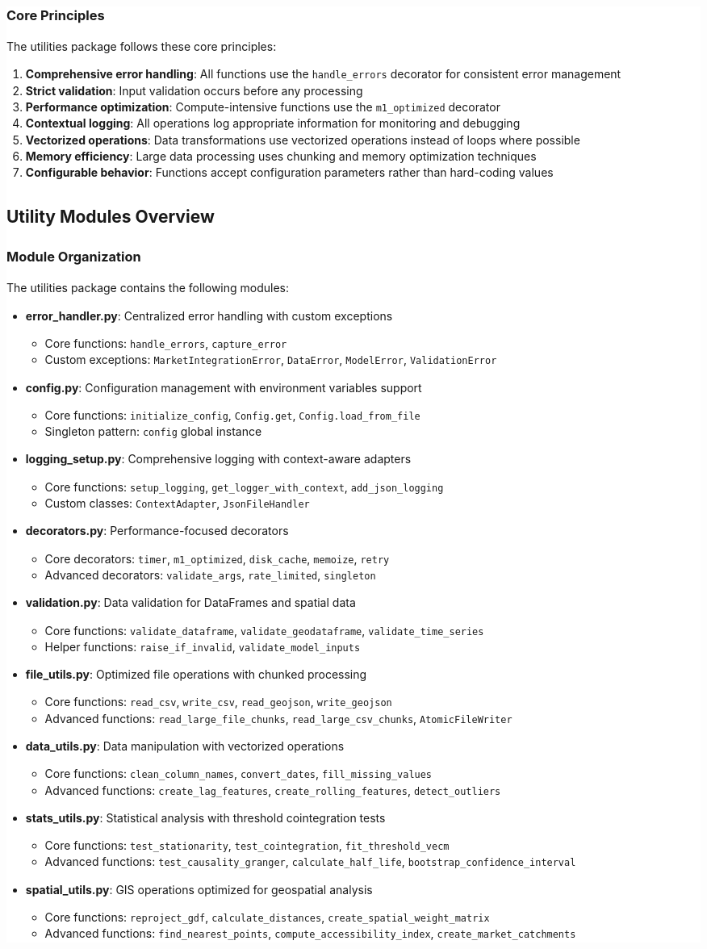 ### Core Principles

The utilities package follows these core principles:

1. **Comprehensive error handling**: All functions use the `handle_errors` decorator for consistent error management
2. **Strict validation**: Input validation occurs before any processing
3. **Performance optimization**: Compute-intensive functions use the `m1_optimized` decorator
4. **Contextual logging**: All operations log appropriate information for monitoring and debugging
5. **Vectorized operations**: Data transformations use vectorized operations instead of loops where possible
6. **Memory efficiency**: Large data processing uses chunking and memory optimization techniques
7. **Configurable behavior**: Functions accept configuration parameters rather than hard-coding values

## Utility Modules Overview

### Module Organization

The utilities package contains the following modules:

- **error_handler.py**: Centralized error handling with custom exceptions
  - Core functions: `handle_errors`, `capture_error`
  - Custom exceptions: `MarketIntegrationError`, `DataError`, `ModelError`, `ValidationError`

- **config.py**: Configuration management with environment variables support
  - Core functions: `initialize_config`, `Config.get`, `Config.load_from_file`
  - Singleton pattern: `config` global instance

- **logging_setup.py**: Comprehensive logging with context-aware adapters
  - Core functions: `setup_logging`, `get_logger_with_context`, `add_json_logging`
  - Custom classes: `ContextAdapter`, `JsonFileHandler`

- **decorators.py**: Performance-focused decorators
  - Core decorators: `timer`, `m1_optimized`, `disk_cache`, `memoize`, `retry`
  - Advanced decorators: `validate_args`, `rate_limited`, `singleton`

- **validation.py**: Data validation for DataFrames and spatial data
  - Core functions: `validate_dataframe`, `validate_geodataframe`, `validate_time_series`
  - Helper functions: `raise_if_invalid`, `validate_model_inputs`

- **file_utils.py**: Optimized file operations with chunked processing
  - Core functions: `read_csv`, `write_csv`, `read_geojson`, `write_geojson`
  - Advanced functions: `read_large_file_chunks`, `read_large_csv_chunks`, `AtomicFileWriter`

- **data_utils.py**: Data manipulation with vectorized operations
  - Core functions: `clean_column_names`, `convert_dates`, `fill_missing_values`
  - Advanced functions: `create_lag_features`, `create_rolling_features`, `detect_outliers`

- **stats_utils.py**: Statistical analysis with threshold cointegration tests
  - Core functions: `test_stationarity`, `test_cointegration`, `fit_threshold_vecm`
  - Advanced functions: `test_causality_granger`, `calculate_half_life`, `bootstrap_confidence_interval`

- **spatial_utils.py**: GIS operations optimized for geospatial analysis
  - Core functions: `reproject_gdf`, `calculate_distances`, `create_spatial_weight_matrix`
  - Advanced functions: `find_nearest_points`, `compute_accessibility_index`, `create_market_catchments`
